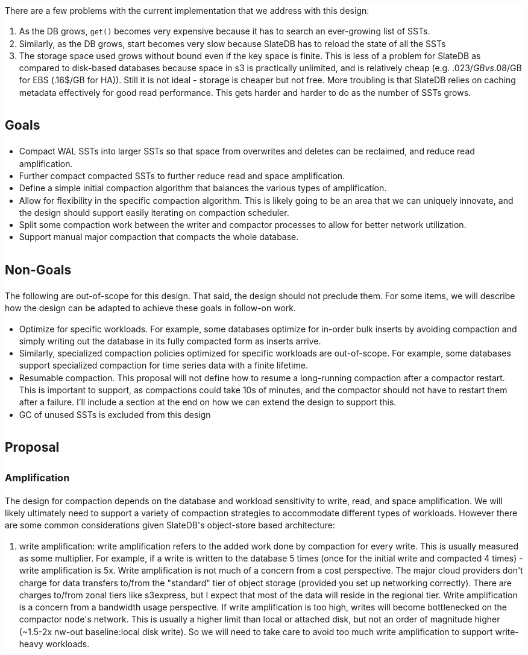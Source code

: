 There are a few problems with the current implementation that we address with this design:
1. As the DB grows, `get()` becomes very expensive because it has to search an ever-growing list of SSTs.
2. Similarly, as the DB grows, start becomes very slow because SlateDB has to reload the state of all the SSTs
3. The storage space used grows without bound even if the key space is finite. This is less of a problem for SlateDB as compared to disk-based databases because space in s3 is practically unlimited, and is relatively cheap (e.g. .023$/GB vs .08$/GB for EBS (.16$/GB for HA)). Still it is not ideal - storage is cheaper but not free. More troubling is that SlateDB relies on caching metadata effectively for good read performance. This gets harder and harder to do as the number of SSTs grows.

## Goals

- Compact WAL SSTs into larger SSTs so that space from overwrites and deletes can be reclaimed, and reduce read amplification.
- Further compact compacted SSTs to further reduce read and space amplification.
- Define a simple initial compaction algorithm that balances the various types of amplification.
- Allow for flexibility in the specific compaction algorithm. This is likely going to be an area that we can uniquely innovate, and the design should support easily iterating on compaction scheduler.
- Split some compaction work between the writer and compactor processes to allow for better network utilization.
- Support manual major compaction that compacts the whole database.

## Non-Goals

The following are out-of-scope for this design. That said, the design should not preclude them. For some items, we will describe how the design can be adapted to achieve these goals in follow-on work.

- Optimize for specific workloads. For example, some databases optimize for in-order bulk inserts by avoiding compaction and simply writing out the database in its fully compacted form as inserts arrive.
- Similarly, specialized compaction policies optimized for specific workloads are out-of-scope. For example, some databases support specialized compaction for time series data with a finite lifetime.
- Resumable compaction. This proposal will not define how to resume a long-running compaction after a compactor restart. This is important to support, as compactions could take 10s of minutes, and the compactor should not have to restart them after a failure. I’ll include a section at the end on how we can extend the design to support this.
- GC of unused SSTs is excluded from this design

## Proposal

### Amplification

The design for compaction depends on the database and workload sensitivity to write, read, and space amplification. We will likely ultimately need to support a variety of compaction strategies to accommodate different types of workloads. However there are some common considerations given SlateDB's object-store based architecture:

1. write amplification: write amplification refers to the added work done by compaction for every write. This is usually measured as some multiplier. For example, if a write is written to the database 5 times (once for the initial write and compacted 4 times) - write amplification is 5x. Write amplification is not much of a concern from a cost perspective. The major cloud providers don't charge for data transfers to/from the "standard" tier of object storage (provided you set up networking correctly). There are charges to/from zonal tiers like s3express, but I expect that most of the data will reside in the regional tier. Write amplification is a concern from a bandwidth usage perspective. If write amplification is too high, writes will become bottlenecked on the compactor node's network. This is usually a higher limit than local or attached disk, but not an order of magnitude higher (~1.5-2x nw-out baseline:local disk write). So we will need to take care to avoid too much write amplification to support write-heavy workloads.
